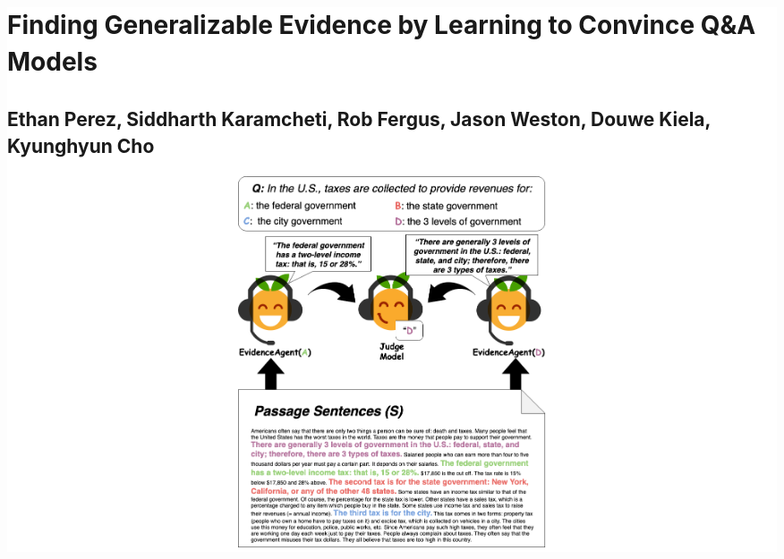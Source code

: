 # Finding Generalizable Evidence by Learning to Convince Q&A Models

## Ethan Perez, Siddharth Karamcheti, Rob Fergus, Jason Weston, Douwe Kiela, Kyunghyun Cho

<p align="center"><img width="40%" src="doc/static/Learning-to-Convince-Figure.png" /></p>
